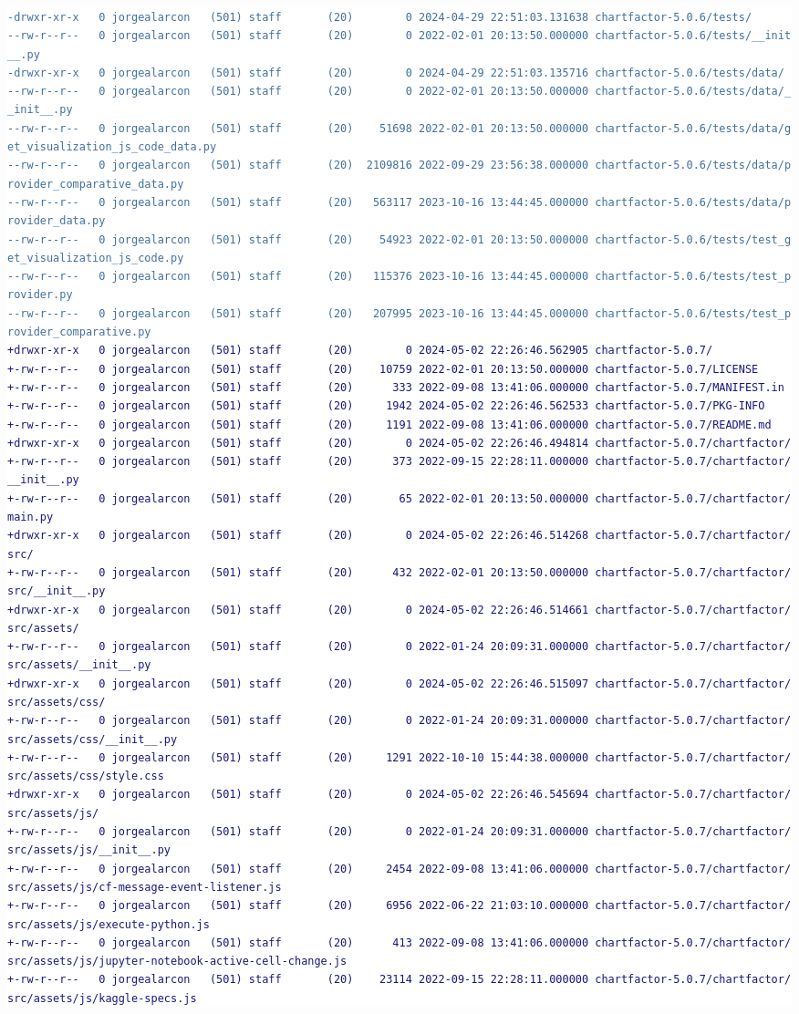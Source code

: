 ```diff
-drwxr-xr-x   0 jorgealarcon   (501) staff       (20)        0 2024-04-29 22:51:03.131638 chartfactor-5.0.6/tests/
--rw-r--r--   0 jorgealarcon   (501) staff       (20)        0 2022-02-01 20:13:50.000000 chartfactor-5.0.6/tests/__init__.py
-drwxr-xr-x   0 jorgealarcon   (501) staff       (20)        0 2024-04-29 22:51:03.135716 chartfactor-5.0.6/tests/data/
--rw-r--r--   0 jorgealarcon   (501) staff       (20)        0 2022-02-01 20:13:50.000000 chartfactor-5.0.6/tests/data/__init__.py
--rw-r--r--   0 jorgealarcon   (501) staff       (20)    51698 2022-02-01 20:13:50.000000 chartfactor-5.0.6/tests/data/get_visualization_js_code_data.py
--rw-r--r--   0 jorgealarcon   (501) staff       (20)  2109816 2022-09-29 23:56:38.000000 chartfactor-5.0.6/tests/data/provider_comparative_data.py
--rw-r--r--   0 jorgealarcon   (501) staff       (20)   563117 2023-10-16 13:44:45.000000 chartfactor-5.0.6/tests/data/provider_data.py
--rw-r--r--   0 jorgealarcon   (501) staff       (20)    54923 2022-02-01 20:13:50.000000 chartfactor-5.0.6/tests/test_get_visualization_js_code.py
--rw-r--r--   0 jorgealarcon   (501) staff       (20)   115376 2023-10-16 13:44:45.000000 chartfactor-5.0.6/tests/test_provider.py
--rw-r--r--   0 jorgealarcon   (501) staff       (20)   207995 2023-10-16 13:44:45.000000 chartfactor-5.0.6/tests/test_provider_comparative.py
+drwxr-xr-x   0 jorgealarcon   (501) staff       (20)        0 2024-05-02 22:26:46.562905 chartfactor-5.0.7/
+-rw-r--r--   0 jorgealarcon   (501) staff       (20)    10759 2022-02-01 20:13:50.000000 chartfactor-5.0.7/LICENSE
+-rw-r--r--   0 jorgealarcon   (501) staff       (20)      333 2022-09-08 13:41:06.000000 chartfactor-5.0.7/MANIFEST.in
+-rw-r--r--   0 jorgealarcon   (501) staff       (20)     1942 2024-05-02 22:26:46.562533 chartfactor-5.0.7/PKG-INFO
+-rw-r--r--   0 jorgealarcon   (501) staff       (20)     1191 2022-09-08 13:41:06.000000 chartfactor-5.0.7/README.md
+drwxr-xr-x   0 jorgealarcon   (501) staff       (20)        0 2024-05-02 22:26:46.494814 chartfactor-5.0.7/chartfactor/
+-rw-r--r--   0 jorgealarcon   (501) staff       (20)      373 2022-09-15 22:28:11.000000 chartfactor-5.0.7/chartfactor/__init__.py
+-rw-r--r--   0 jorgealarcon   (501) staff       (20)       65 2022-02-01 20:13:50.000000 chartfactor-5.0.7/chartfactor/main.py
+drwxr-xr-x   0 jorgealarcon   (501) staff       (20)        0 2024-05-02 22:26:46.514268 chartfactor-5.0.7/chartfactor/src/
+-rw-r--r--   0 jorgealarcon   (501) staff       (20)      432 2022-02-01 20:13:50.000000 chartfactor-5.0.7/chartfactor/src/__init__.py
+drwxr-xr-x   0 jorgealarcon   (501) staff       (20)        0 2024-05-02 22:26:46.514661 chartfactor-5.0.7/chartfactor/src/assets/
+-rw-r--r--   0 jorgealarcon   (501) staff       (20)        0 2022-01-24 20:09:31.000000 chartfactor-5.0.7/chartfactor/src/assets/__init__.py
+drwxr-xr-x   0 jorgealarcon   (501) staff       (20)        0 2024-05-02 22:26:46.515097 chartfactor-5.0.7/chartfactor/src/assets/css/
+-rw-r--r--   0 jorgealarcon   (501) staff       (20)        0 2022-01-24 20:09:31.000000 chartfactor-5.0.7/chartfactor/src/assets/css/__init__.py
+-rw-r--r--   0 jorgealarcon   (501) staff       (20)     1291 2022-10-10 15:44:38.000000 chartfactor-5.0.7/chartfactor/src/assets/css/style.css
+drwxr-xr-x   0 jorgealarcon   (501) staff       (20)        0 2024-05-02 22:26:46.545694 chartfactor-5.0.7/chartfactor/src/assets/js/
+-rw-r--r--   0 jorgealarcon   (501) staff       (20)        0 2022-01-24 20:09:31.000000 chartfactor-5.0.7/chartfactor/src/assets/js/__init__.py
+-rw-r--r--   0 jorgealarcon   (501) staff       (20)     2454 2022-09-08 13:41:06.000000 chartfactor-5.0.7/chartfactor/src/assets/js/cf-message-event-listener.js
+-rw-r--r--   0 jorgealarcon   (501) staff       (20)     6956 2022-06-22 21:03:10.000000 chartfactor-5.0.7/chartfactor/src/assets/js/execute-python.js
+-rw-r--r--   0 jorgealarcon   (501) staff       (20)      413 2022-09-08 13:41:06.000000 chartfactor-5.0.7/chartfactor/src/assets/js/jupyter-notebook-active-cell-change.js
+-rw-r--r--   0 jorgealarcon   (501) staff       (20)    23114 2022-09-15 22:28:11.000000 chartfactor-5.0.7/chartfactor/src/assets/js/kaggle-specs.js
```